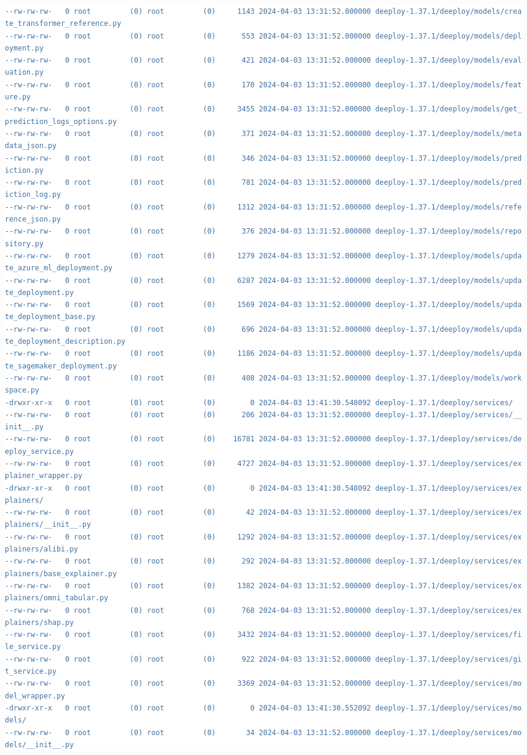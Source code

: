 ```diff
--rw-rw-rw-   0 root         (0) root         (0)     1143 2024-04-03 13:31:52.000000 deeploy-1.37.1/deeploy/models/create_transformer_reference.py
--rw-rw-rw-   0 root         (0) root         (0)      553 2024-04-03 13:31:52.000000 deeploy-1.37.1/deeploy/models/deployment.py
--rw-rw-rw-   0 root         (0) root         (0)      421 2024-04-03 13:31:52.000000 deeploy-1.37.1/deeploy/models/evaluation.py
--rw-rw-rw-   0 root         (0) root         (0)      170 2024-04-03 13:31:52.000000 deeploy-1.37.1/deeploy/models/feature.py
--rw-rw-rw-   0 root         (0) root         (0)     3455 2024-04-03 13:31:52.000000 deeploy-1.37.1/deeploy/models/get_prediction_logs_options.py
--rw-rw-rw-   0 root         (0) root         (0)      371 2024-04-03 13:31:52.000000 deeploy-1.37.1/deeploy/models/metadata_json.py
--rw-rw-rw-   0 root         (0) root         (0)      346 2024-04-03 13:31:52.000000 deeploy-1.37.1/deeploy/models/prediction.py
--rw-rw-rw-   0 root         (0) root         (0)      781 2024-04-03 13:31:52.000000 deeploy-1.37.1/deeploy/models/prediction_log.py
--rw-rw-rw-   0 root         (0) root         (0)     1312 2024-04-03 13:31:52.000000 deeploy-1.37.1/deeploy/models/reference_json.py
--rw-rw-rw-   0 root         (0) root         (0)      376 2024-04-03 13:31:52.000000 deeploy-1.37.1/deeploy/models/repository.py
--rw-rw-rw-   0 root         (0) root         (0)     1279 2024-04-03 13:31:52.000000 deeploy-1.37.1/deeploy/models/update_azure_ml_deployment.py
--rw-rw-rw-   0 root         (0) root         (0)     6287 2024-04-03 13:31:52.000000 deeploy-1.37.1/deeploy/models/update_deployment.py
--rw-rw-rw-   0 root         (0) root         (0)     1569 2024-04-03 13:31:52.000000 deeploy-1.37.1/deeploy/models/update_deployment_base.py
--rw-rw-rw-   0 root         (0) root         (0)      696 2024-04-03 13:31:52.000000 deeploy-1.37.1/deeploy/models/update_deployment_description.py
--rw-rw-rw-   0 root         (0) root         (0)     1186 2024-04-03 13:31:52.000000 deeploy-1.37.1/deeploy/models/update_sagemaker_deployment.py
--rw-rw-rw-   0 root         (0) root         (0)      408 2024-04-03 13:31:52.000000 deeploy-1.37.1/deeploy/models/workspace.py
-drwxr-xr-x   0 root         (0) root         (0)        0 2024-04-03 13:41:30.548092 deeploy-1.37.1/deeploy/services/
--rw-rw-rw-   0 root         (0) root         (0)      206 2024-04-03 13:31:52.000000 deeploy-1.37.1/deeploy/services/__init__.py
--rw-rw-rw-   0 root         (0) root         (0)    16781 2024-04-03 13:31:52.000000 deeploy-1.37.1/deeploy/services/deeploy_service.py
--rw-rw-rw-   0 root         (0) root         (0)     4727 2024-04-03 13:31:52.000000 deeploy-1.37.1/deeploy/services/explainer_wrapper.py
-drwxr-xr-x   0 root         (0) root         (0)        0 2024-04-03 13:41:30.548092 deeploy-1.37.1/deeploy/services/explainers/
--rw-rw-rw-   0 root         (0) root         (0)       42 2024-04-03 13:31:52.000000 deeploy-1.37.1/deeploy/services/explainers/__init__.py
--rw-rw-rw-   0 root         (0) root         (0)     1292 2024-04-03 13:31:52.000000 deeploy-1.37.1/deeploy/services/explainers/alibi.py
--rw-rw-rw-   0 root         (0) root         (0)      292 2024-04-03 13:31:52.000000 deeploy-1.37.1/deeploy/services/explainers/base_explainer.py
--rw-rw-rw-   0 root         (0) root         (0)     1382 2024-04-03 13:31:52.000000 deeploy-1.37.1/deeploy/services/explainers/omni_tabular.py
--rw-rw-rw-   0 root         (0) root         (0)      768 2024-04-03 13:31:52.000000 deeploy-1.37.1/deeploy/services/explainers/shap.py
--rw-rw-rw-   0 root         (0) root         (0)     3432 2024-04-03 13:31:52.000000 deeploy-1.37.1/deeploy/services/file_service.py
--rw-rw-rw-   0 root         (0) root         (0)      922 2024-04-03 13:31:52.000000 deeploy-1.37.1/deeploy/services/git_service.py
--rw-rw-rw-   0 root         (0) root         (0)     3369 2024-04-03 13:31:52.000000 deeploy-1.37.1/deeploy/services/model_wrapper.py
-drwxr-xr-x   0 root         (0) root         (0)        0 2024-04-03 13:41:30.552092 deeploy-1.37.1/deeploy/services/models/
--rw-rw-rw-   0 root         (0) root         (0)       34 2024-04-03 13:31:52.000000 deeploy-1.37.1/deeploy/services/models/__init__.py
```